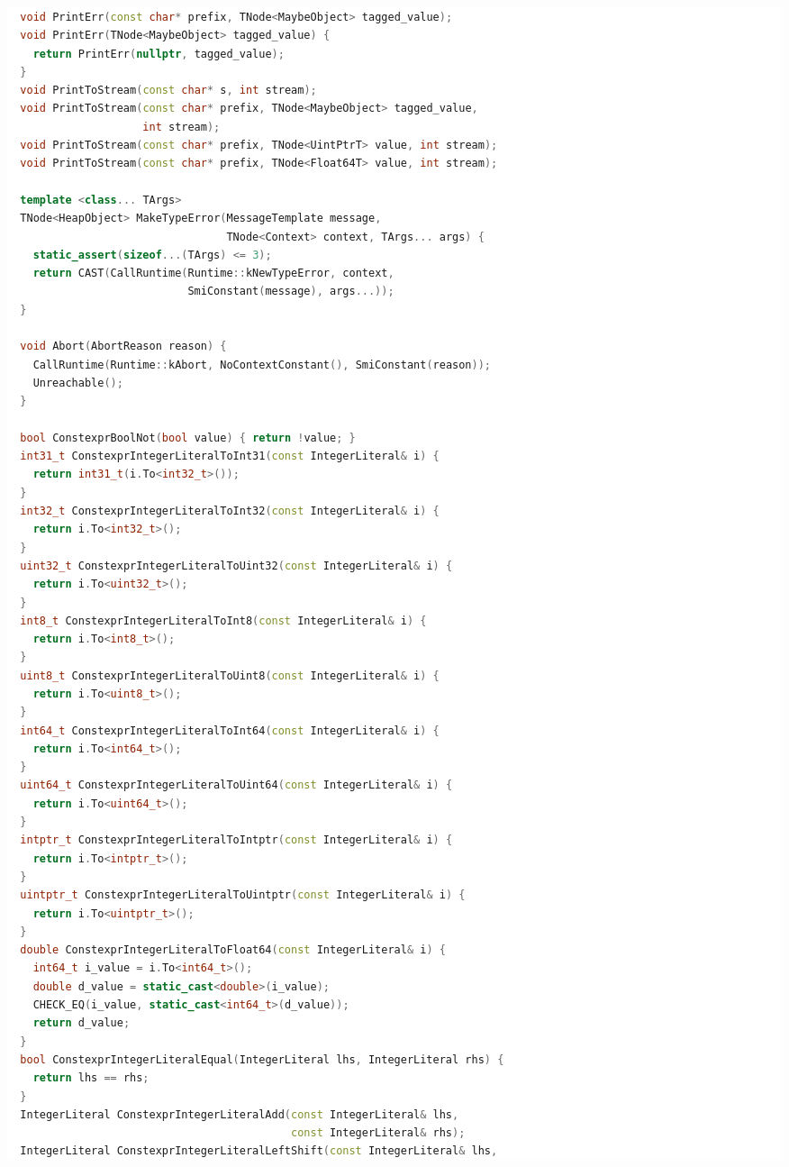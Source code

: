 ```cpp
  void PrintErr(const char* prefix, TNode<MaybeObject> tagged_value);
  void PrintErr(TNode<MaybeObject> tagged_value) {
    return PrintErr(nullptr, tagged_value);
  }
  void PrintToStream(const char* s, int stream);
  void PrintToStream(const char* prefix, TNode<MaybeObject> tagged_value,
                     int stream);
  void PrintToStream(const char* prefix, TNode<UintPtrT> value, int stream);
  void PrintToStream(const char* prefix, TNode<Float64T> value, int stream);

  template <class... TArgs>
  TNode<HeapObject> MakeTypeError(MessageTemplate message,
                                  TNode<Context> context, TArgs... args) {
    static_assert(sizeof...(TArgs) <= 3);
    return CAST(CallRuntime(Runtime::kNewTypeError, context,
                            SmiConstant(message), args...));
  }

  void Abort(AbortReason reason) {
    CallRuntime(Runtime::kAbort, NoContextConstant(), SmiConstant(reason));
    Unreachable();
  }

  bool ConstexprBoolNot(bool value) { return !value; }
  int31_t ConstexprIntegerLiteralToInt31(const IntegerLiteral& i) {
    return int31_t(i.To<int32_t>());
  }
  int32_t ConstexprIntegerLiteralToInt32(const IntegerLiteral& i) {
    return i.To<int32_t>();
  }
  uint32_t ConstexprIntegerLiteralToUint32(const IntegerLiteral& i) {
    return i.To<uint32_t>();
  }
  int8_t ConstexprIntegerLiteralToInt8(const IntegerLiteral& i) {
    return i.To<int8_t>();
  }
  uint8_t ConstexprIntegerLiteralToUint8(const IntegerLiteral& i) {
    return i.To<uint8_t>();
  }
  int64_t ConstexprIntegerLiteralToInt64(const IntegerLiteral& i) {
    return i.To<int64_t>();
  }
  uint64_t ConstexprIntegerLiteralToUint64(const IntegerLiteral& i) {
    return i.To<uint64_t>();
  }
  intptr_t ConstexprIntegerLiteralToIntptr(const IntegerLiteral& i) {
    return i.To<intptr_t>();
  }
  uintptr_t ConstexprIntegerLiteralToUintptr(const IntegerLiteral& i) {
    return i.To<uintptr_t>();
  }
  double ConstexprIntegerLiteralToFloat64(const IntegerLiteral& i) {
    int64_t i_value = i.To<int64_t>();
    double d_value = static_cast<double>(i_value);
    CHECK_EQ(i_value, static_cast<int64_t>(d_value));
    return d_value;
  }
  bool ConstexprIntegerLiteralEqual(IntegerLiteral lhs, IntegerLiteral rhs) {
    return lhs == rhs;
  }
  IntegerLiteral ConstexprIntegerLiteralAdd(const IntegerLiteral& lhs,
                                            const IntegerLiteral& rhs);
  IntegerLiteral ConstexprIntegerLiteralLeftShift(const IntegerLiteral& lhs,
```